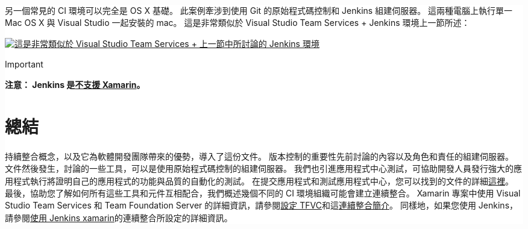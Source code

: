 另一個常見的 CI 環境可以完全是 OS X 基礎。 此案例牽涉到使用 Git 的原始程式碼控制和 Jenkins 組建伺服器。 這兩種電腦上執行單一 Mac OS X 與 Visual Studio 一起安裝的 mac。 這是非常類似於 Visual Studio Team Services + Jenkins 環境上一節所述：

[![](intro-to-ci-images/intro05-small.png "這是非常類似於 Visual Studio Team Services + 上一節中所討論的 Jenkins 環境")](intro-to-ci-images/intro05.png#lightbox)

> [!IMPORTANT]
> **注意： Jenkins 是[不支援 Xamarin](~/cross-platform/troubleshooting/questions/xamarin-jenkins.md)。**


# <a name="summary"></a>總結

持續整合概念，以及它為軟體開發團隊帶來的優勢，導入了這份文件。 版本控制的重要性先前討論的內容以及角色和責任的組建伺服器。 文件然後發生，討論的一些工具，可以是使用原始程式碼控制的組建伺服器。 我們也引進應用程式中心測試，可協助開發人員發行強大的應用程式執行將證明自己的應用程式的功能與品質的自動化的測試。 在提交應用程式和測試應用程式中心，您可以找到的文件的詳細[這裡](https://docs.microsoft.com/en-us/appcenter/test-cloud)。 最後，協助您了解如何所有這些工具和元件互相配合，我們概述幾個不同的 CI 環境組織可能會建立連續整合。 Xamarin 專案中使用 Visual Studio Team Services 和 Team Foundation Server 的詳細資訊，請參閱[設定 TFVC](https://docs.microsoft.com/vsts/tfvc/overview)和這[連續整合簡介](https://docs.microsoft.com/en-us/vsts/build-release/actions/ci-cd-part-1)。 同樣地，如果您使用 Jenkins，請參閱[使用 Jenkins xamarin](~/tools/ci/jenkins-walkthrough.md)的連續整合所設定的詳細資訊。